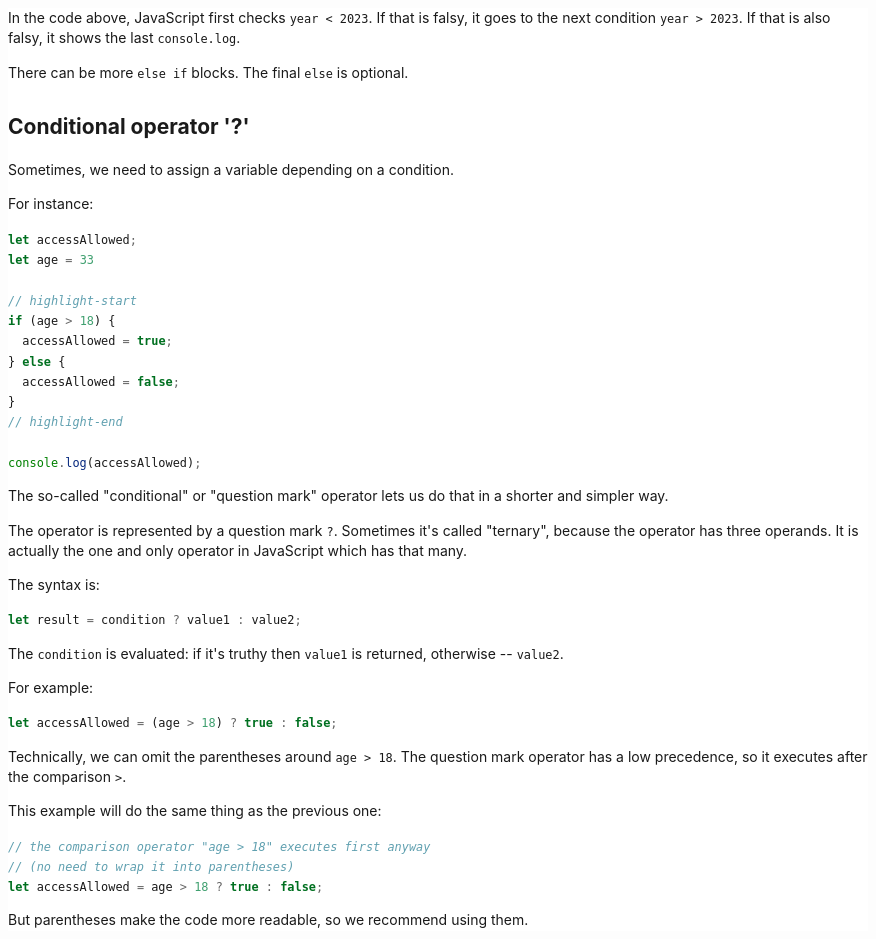 In the code above, JavaScript first checks `year < 2023`. If that is falsy, it goes to the next condition `year > 2023`. If that is also falsy, it shows the last `console.log`.

There can be more `else if` blocks. The final `else` is optional.

## Conditional operator '?'

Sometimes, we need to assign a variable depending on a condition.

For instance:

```js no-beautify
let accessAllowed;
let age = 33

// highlight-start
if (age > 18) {
  accessAllowed = true;
} else {
  accessAllowed = false;
}
// highlight-end

console.log(accessAllowed);
```

The so-called "conditional" or "question mark" operator lets us do that in a shorter and simpler way.

The operator is represented by a question mark `?`. Sometimes it's called "ternary", because the operator has three operands. It is actually the one and only operator in JavaScript which has that many.

The syntax is:
```js
let result = condition ? value1 : value2;
```

The `condition` is evaluated: if it's truthy then `value1` is returned, otherwise -- `value2`.

For example:

```js
let accessAllowed = (age > 18) ? true : false;
```

Technically, we can omit the parentheses around `age > 18`. The question mark operator has a low precedence, so it executes after the comparison `>`.

This example will do the same thing as the previous one:

```js
// the comparison operator "age > 18" executes first anyway
// (no need to wrap it into parentheses)
let accessAllowed = age > 18 ? true : false;
```

But parentheses make the code more readable, so we recommend using them.
